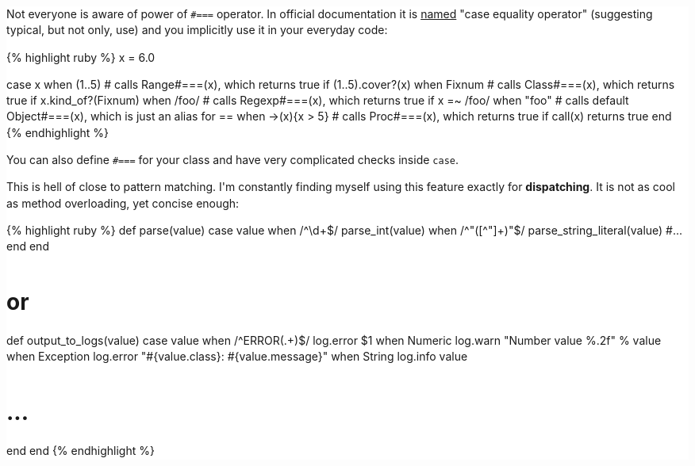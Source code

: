Not everyone is aware of power of `#===` operator. In official
documentation it is [named](http://ruby-doc.org/core-2.2.2/Object.html#method-i-3D-3D-3D)
"case equality operator" (suggesting typical, but not only, use) and you
implicitly use it in your everyday code:

{% highlight ruby %}
x = 6.0

case x
when (1..5) # calls Range#===(x), which returns true if (1..5).cover?(x)
when Fixnum # calls Class#===(x), which returns true if x.kind_of?(Fixnum)
when /foo/  # calls Regexp#===(x), which returns true if x =~ /foo/
when "foo"  # calls default Object#===(x), which is just an alias for ==
when ->(x){x > 5} # calls Proc#===(x), which returns true if call(x) returns true
end
{% endhighlight %}

You can also define `#===` for your class and have very complicated
checks inside `case`.

This is hell of close to pattern matching. I'm constantly finding myself
using this feature exactly for **dispatching**. It is not as cool as method
overloading, yet concise enough:

{% highlight ruby %}
def parse(value)
  case value
  when /^\d+$/
    parse_int(value)
  when /^"([^"]+)"$/
    parse_string_literal(value)
  #...
  end
end

# or
def output_to_logs(value)
  case value
  when /^ERROR(.+)$/
    log.error $1
  when Numeric
    log.warn "Number value %.2f" % value
  when Exception
    log.error "#{value.class}: #{value.message}"
  when String
    log.info value
  # ...
  end
end
{% endhighlight %}
